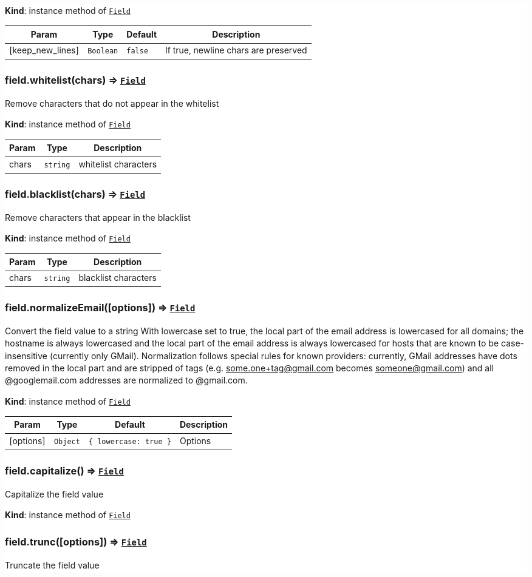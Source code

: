 **Kind**: instance method of <code>[Field](#Field)</code>  

| Param | Type | Default | Description |
| --- | --- | --- | --- |
| [keep_new_lines] | <code>Boolean</code> | <code>false</code> | If true, newline chars are preserved |

<a name="Field#whitelist"></a>
### field.whitelist(chars) ⇒ <code>[Field](#Field)</code>
Remove characters that do not appear in the whitelist

**Kind**: instance method of <code>[Field](#Field)</code>  

| Param | Type | Description |
| --- | --- | --- |
| chars | <code>string</code> | whitelist characters |

<a name="Field#blacklist"></a>
### field.blacklist(chars) ⇒ <code>[Field](#Field)</code>
Remove characters that appear in the blacklist

**Kind**: instance method of <code>[Field](#Field)</code>  

| Param | Type | Description |
| --- | --- | --- |
| chars | <code>string</code> | blacklist characters |

<a name="Field#normalizeEmail"></a>
### field.normalizeEmail([options]) ⇒ <code>[Field](#Field)</code>
Convert the field value to a string
With lowercase set to true, the local part of the email address is lowercased for all domains; the hostname is always lowercased and the local part of the email address is always lowercased for hosts that are known to be case-insensitive (currently only GMail). Normalization follows special rules for known providers: currently, GMail addresses have dots removed in the local part and are stripped of tags (e.g. some.one+tag@gmail.com becomes someone@gmail.com) and all @googlemail.com addresses are normalized to @gmail.com.

**Kind**: instance method of <code>[Field](#Field)</code>  

| Param | Type | Default | Description |
| --- | --- | --- | --- |
| [options] | <code>Object</code> | <code>{ lowercase: true }</code> | Options |

<a name="Field#capitalize"></a>
### field.capitalize() ⇒ <code>[Field](#Field)</code>
Capitalize the field value

**Kind**: instance method of <code>[Field](#Field)</code>  
<a name="Field#trunc"></a>
### field.trunc([options]) ⇒ <code>[Field](#Field)</code>
Truncate the field value
